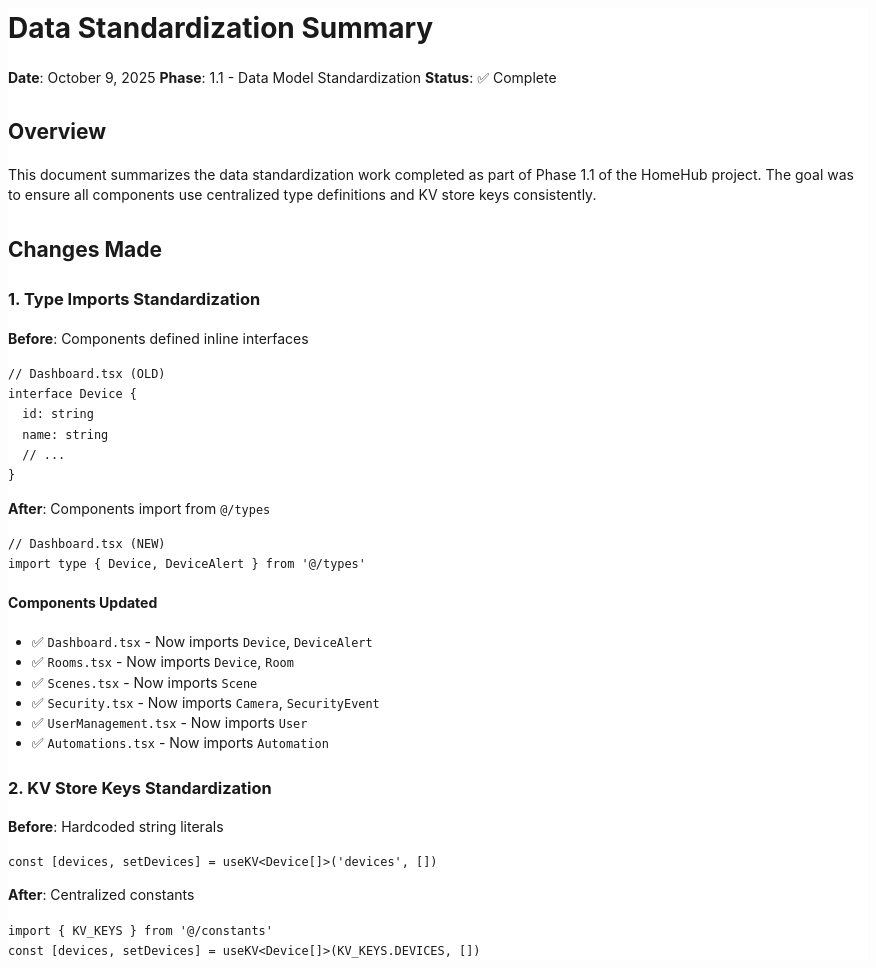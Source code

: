 # Data Standardization Summary

**Date**: October 9, 2025
**Phase**: 1.1 - Data Model Standardization
**Status**: ✅ Complete

## Overview

This document summarizes the data standardization work completed as part of Phase 1.1 of the HomeHub project. The goal was to ensure all components use centralized type definitions and KV store keys consistently.

## Changes Made

### 1. Type Imports Standardization

**Before**: Components defined inline interfaces

```tsx
// Dashboard.tsx (OLD)
interface Device {
  id: string
  name: string
  // ...
}
```

**After**: Components import from `@/types`

```tsx
// Dashboard.tsx (NEW)
import type { Device, DeviceAlert } from '@/types'
```

#### Components Updated

- ✅ `Dashboard.tsx` - Now imports `Device`, `DeviceAlert`
- ✅ `Rooms.tsx` - Now imports `Device`, `Room`
- ✅ `Scenes.tsx` - Now imports `Scene`
- ✅ `Security.tsx` - Now imports `Camera`, `SecurityEvent`
- ✅ `UserManagement.tsx` - Now imports `User`
- ✅ `Automations.tsx` - Now imports `Automation`

### 2. KV Store Keys Standardization

**Before**: Hardcoded string literals

```tsx
const [devices, setDevices] = useKV<Device[]>('devices', [])
```

**After**: Centralized constants

```tsx
import { KV_KEYS } from '@/constants'
const [devices, setDevices] = useKV<Device[]>(KV_KEYS.DEVICES, [])
```
